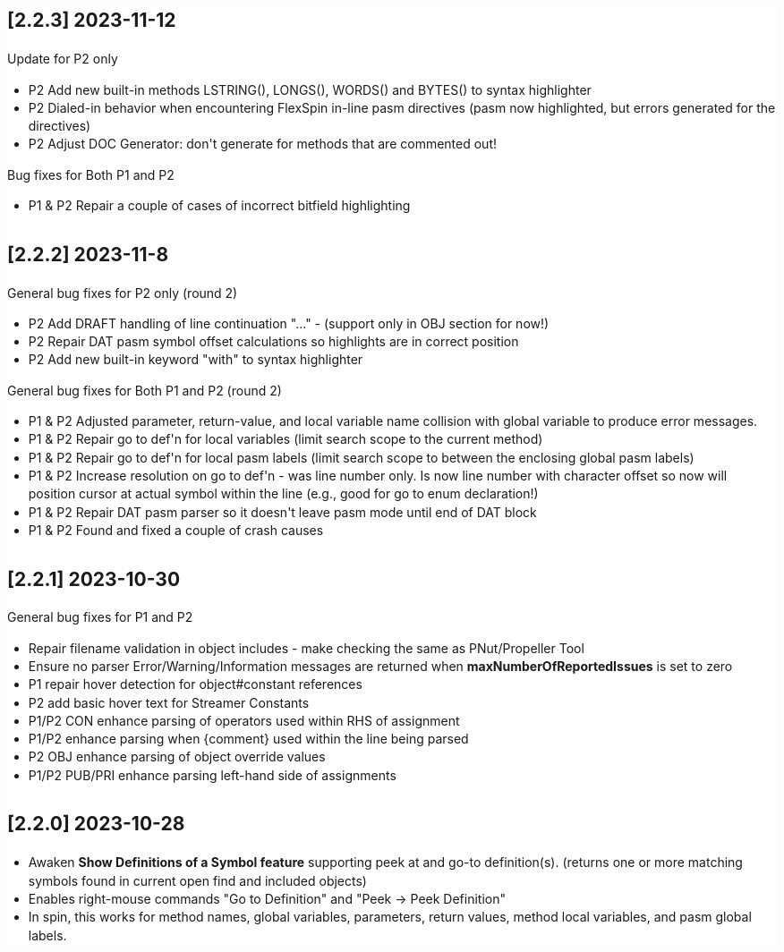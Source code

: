 ## [2.2.3] 2023-11-12

Update for P2 only

- P2 Add new built-in methods LSTRING(), LONGS(), WORDS() and BYTES() to syntax highlighter
- P2 Dialed-in behavior when encountering FlexSpin in-line pasm directives (pasm now highlighted, but errors generated for the directives)
- P2 Adjust DOC Generator: don't generate for methods that are commented out!

Bug fixes for Both P1 and P2

- P1 & P2 Repair a couple of cases of incorrect bitfield highlighting

## [2.2.2] 2023-11-8

General bug fixes for P2 only (round 2)

- P2 Add DRAFT handling of line continuation "..." - (support only in OBJ section for now!)
- P2 Repair DAT pasm symbol offset calculations so highlights are in correct position
- P2 Add new built-in keyword "with" to syntax highlighter

General bug fixes for Both P1 and P2 (round 2)

- P1 & P2 Adjusted parameter, return-value, and local variable name collision with global variable to produce error messages.
- P1 & P2 Repair go to def'n for local variables (limit search scope to the current method)
- P1 & P2 Repair go to def'n for local pasm labels (limit search scope to between the enclosing global pasm labels)
- P1 & P2 Increase resolution on go to def'n - was line number only. Is now line number with character offset so now will position cursor at actual symbol within the line (e.g., good for go to enum declaration!)
- P1 & P2 Repair DAT pasm parser so it doesn't leave pasm mode until end of DAT block
- P1 & P2 Found and fixed a couple of crash causes

## [2.2.1] 2023-10-30

General bug fixes for P1 and P2

- Repair filename validation in object includes - make checking the same as PNut/Propeller Tool
- Ensure no parser Error/Warning/Information messages are returned when **maxNumberOfReportedIssues** is set to zero
- P1 repair hover detection for object#constant references
- P2 add basic hover text for Streamer Constants
- P1/P2 CON enhance parsing of operators used within RHS of assignment
- P1/P2 enhance parsing when {comment} used within the line being parsed
- P2 OBJ enhance parsing of object override values
- P1/P2 PUB/PRI enhance parsing left-hand side of assignments

## [2.2.0] 2023-10-28

- Awaken **Show Definitions of a Symbol feature** supporting peek at and go-to definition(s). (returns one or more matching symbols found in current open find and included objects)
- Enables right-mouse commands "Go to Definition" and "Peek -> Peek Definition"
- In spin, this works for method names, global variables, parameters, return values, method local variables, and pasm global labels.
